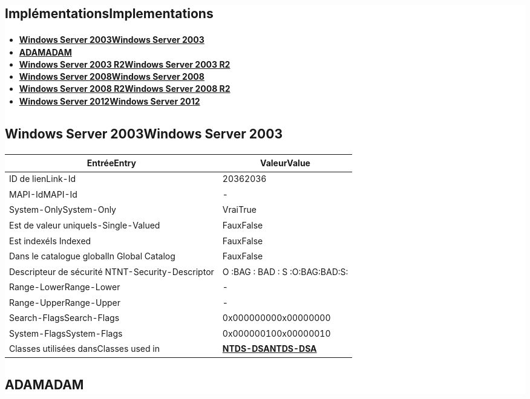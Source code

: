 

## <a name="implementations"></a><span data-ttu-id="17152-126">Implémentations</span><span class="sxs-lookup"><span data-stu-id="17152-126">Implementations</span></span>

-   [<span data-ttu-id="17152-127">**Windows Server 2003**</span><span class="sxs-lookup"><span data-stu-id="17152-127">**Windows Server 2003**</span></span>](#windows-server-2003)
-   [<span data-ttu-id="17152-128">**ADAM**</span><span class="sxs-lookup"><span data-stu-id="17152-128">**ADAM**</span></span>](#adam)
-   [<span data-ttu-id="17152-129">**Windows Server 2003 R2**</span><span class="sxs-lookup"><span data-stu-id="17152-129">**Windows Server 2003 R2**</span></span>](#windows-server-2003-r2)
-   [<span data-ttu-id="17152-130">**Windows Server 2008**</span><span class="sxs-lookup"><span data-stu-id="17152-130">**Windows Server 2008**</span></span>](#windows-server-2008)
-   [<span data-ttu-id="17152-131">**Windows Server 2008 R2**</span><span class="sxs-lookup"><span data-stu-id="17152-131">**Windows Server 2008 R2**</span></span>](#windows-server-2008-r2)
-   [<span data-ttu-id="17152-132">**Windows Server 2012**</span><span class="sxs-lookup"><span data-stu-id="17152-132">**Windows Server 2012**</span></span>](#windows-server-2012)

## <a name="windows-server-2003"></a><span data-ttu-id="17152-133">Windows Server 2003</span><span class="sxs-lookup"><span data-stu-id="17152-133">Windows Server 2003</span></span>



| <span data-ttu-id="17152-134">Entrée</span><span class="sxs-lookup"><span data-stu-id="17152-134">Entry</span></span> | <span data-ttu-id="17152-135">Valeur</span><span class="sxs-lookup"><span data-stu-id="17152-135">Value</span></span> |
|------------------------|------------------------------------------|
| <span data-ttu-id="17152-136">ID de lien</span><span class="sxs-lookup"><span data-stu-id="17152-136">Link-Id</span></span>                | <span data-ttu-id="17152-137">2036</span><span class="sxs-lookup"><span data-stu-id="17152-137">2036</span></span>                                     |
| <span data-ttu-id="17152-138">MAPI-Id</span><span class="sxs-lookup"><span data-stu-id="17152-138">MAPI-Id</span></span>                | \-                                       |
| <span data-ttu-id="17152-139">System-Only</span><span class="sxs-lookup"><span data-stu-id="17152-139">System-Only</span></span>            | <span data-ttu-id="17152-140">Vrai</span><span class="sxs-lookup"><span data-stu-id="17152-140">True</span></span>                                     |
| <span data-ttu-id="17152-141">Est de valeur unique</span><span class="sxs-lookup"><span data-stu-id="17152-141">Is-Single-Valued</span></span>       | <span data-ttu-id="17152-142">Faux</span><span class="sxs-lookup"><span data-stu-id="17152-142">False</span></span>                                    |
| <span data-ttu-id="17152-143">Est indexé</span><span class="sxs-lookup"><span data-stu-id="17152-143">Is Indexed</span></span>             | <span data-ttu-id="17152-144">Faux</span><span class="sxs-lookup"><span data-stu-id="17152-144">False</span></span>                                    |
| <span data-ttu-id="17152-145">Dans le catalogue global</span><span class="sxs-lookup"><span data-stu-id="17152-145">In Global Catalog</span></span>      | <span data-ttu-id="17152-146">Faux</span><span class="sxs-lookup"><span data-stu-id="17152-146">False</span></span>                                    |
| <span data-ttu-id="17152-147">Descripteur de sécurité NT</span><span class="sxs-lookup"><span data-stu-id="17152-147">NT-Security-Descriptor</span></span> | <span data-ttu-id="17152-148">O :BAG : BAD : S :</span><span class="sxs-lookup"><span data-stu-id="17152-148">O:BAG:BAD:S:</span></span>                             |
| <span data-ttu-id="17152-149">Range-Lower</span><span class="sxs-lookup"><span data-stu-id="17152-149">Range-Lower</span></span>            | \-                                       |
| <span data-ttu-id="17152-150">Range-Upper</span><span class="sxs-lookup"><span data-stu-id="17152-150">Range-Upper</span></span>            | \-                                       |
| <span data-ttu-id="17152-151">Search-Flags</span><span class="sxs-lookup"><span data-stu-id="17152-151">Search-Flags</span></span>           | <span data-ttu-id="17152-152">0x00000000</span><span class="sxs-lookup"><span data-stu-id="17152-152">0x00000000</span></span>                               |
| <span data-ttu-id="17152-153">System-Flags</span><span class="sxs-lookup"><span data-stu-id="17152-153">System-Flags</span></span>           | <span data-ttu-id="17152-154">0x00000010</span><span class="sxs-lookup"><span data-stu-id="17152-154">0x00000010</span></span>                               |
| <span data-ttu-id="17152-155">Classes utilisées dans</span><span class="sxs-lookup"><span data-stu-id="17152-155">Classes used in</span></span>        | [<span data-ttu-id="17152-156">**NTDS-DSA**</span><span class="sxs-lookup"><span data-stu-id="17152-156">**NTDS-DSA**</span></span>](c-ntdsdsa.md)<br/> |



## <a name="adam"></a><span data-ttu-id="17152-157">ADAM</span><span class="sxs-lookup"><span data-stu-id="17152-157">ADAM</span></span>
